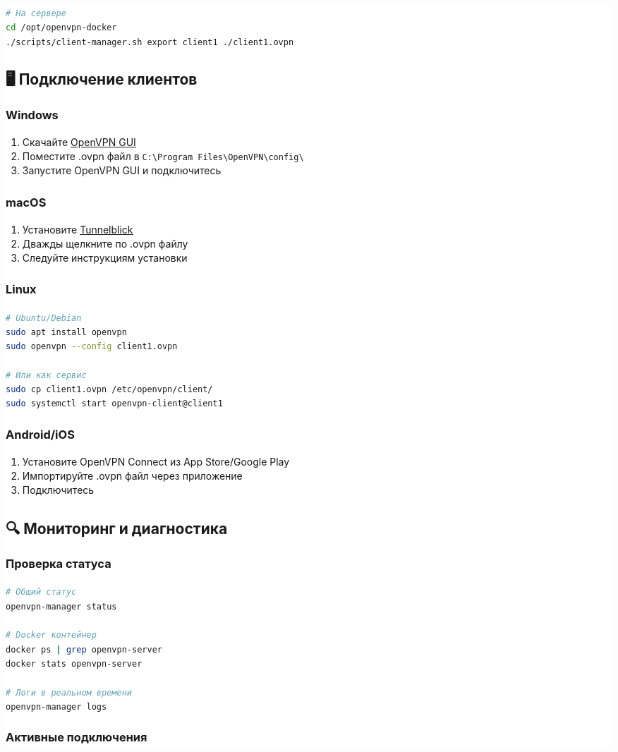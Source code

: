 ```bash
# На сервере
cd /opt/openvpn-docker
./scripts/client-manager.sh export client1 ./client1.ovpn
```

## 🖥️ Подключение клиентов

### Windows
1. Скачайте [OpenVPN GUI](https://openvpn.net/community-downloads/)
2. Поместите .ovpn файл в `C:\Program Files\OpenVPN\config\`
3. Запустите OpenVPN GUI и подключитесь

### macOS
1. Установите [Tunnelblick](https://tunnelblick.net/)
2. Дважды щелкните по .ovpn файлу
3. Следуйте инструкциям установки

### Linux
```bash
# Ubuntu/Debian
sudo apt install openvpn
sudo openvpn --config client1.ovpn

# Или как сервис
sudo cp client1.ovpn /etc/openvpn/client/
sudo systemctl start openvpn-client@client1
```

### Android/iOS
1. Установите OpenVPN Connect из App Store/Google Play
2. Импортируйте .ovpn файл через приложение
3. Подключитесь

## 🔍 Мониторинг и диагностика

### Проверка статуса

```bash
# Общий статус
openvpn-manager status

# Docker контейнер
docker ps | grep openvpn-server
docker stats openvpn-server

# Логи в реальном времени
openvpn-manager logs
```

### Активные подключения
